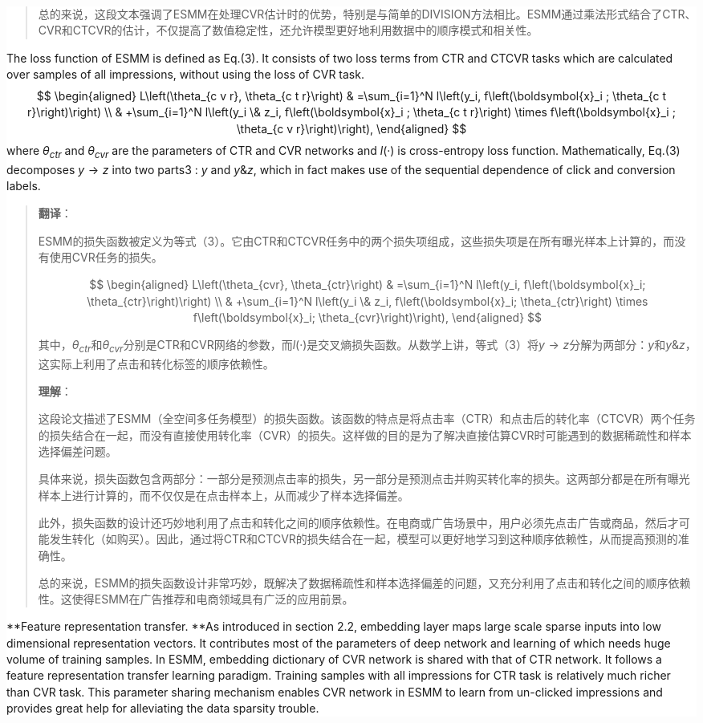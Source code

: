 > 总的来说，这段文本强调了ESMM在处理CVR估计时的优势，特别是与简单的DIVISION方法相比。ESMM通过乘法形式结合了CTR、CVR和CTCVR的估计，不仅提高了数值稳定性，还允许模型更好地利用数据中的顺序模式和相关性。

The loss function of ESMM is defined as Eq.(3). It consists of two loss terms from CTR and CTCVR tasks which are calculated over samples of all impressions, without using the loss of CVR task.
$$
\begin{aligned}
L\left(\theta_{c v r}, \theta_{c t r}\right) & =\sum_{i=1}^N l\left(y_i, f\left(\boldsymbol{x}_i ; \theta_{c t r}\right)\right) \\
& +\sum_{i=1}^N l\left(y_i \& z_i, f\left(\boldsymbol{x}_i ; \theta_{c t r}\right) \times f\left(\boldsymbol{x}_i ; \theta_{c v r}\right)\right),
\end{aligned}
$$
where $θ_{ctr}$ and $θ_{cvr}$ are the parameters of CTR and CVR networks and $l(·)$ is cross-entropy loss function. Mathematically, Eq.(3) decomposes $y → z$ into two parts3 : $y$ and $y\&z$​, which in fact makes use of the sequential dependence of click and conversion labels.

> **翻译**：
>
> ESMM的损失函数被定义为等式（3）。它由CTR和CTCVR任务中的两个损失项组成，这些损失项是在所有曝光样本上计算的，而没有使用CVR任务的损失。
>
> $$
> \begin{aligned}
> L\left(\theta_{cvr}, \theta_{ctr}\right) & =\sum_{i=1}^N l\left(y_i, f\left(\boldsymbol{x}_i; \theta_{ctr}\right)\right) \\
> & +\sum_{i=1}^N l\left(y_i \& z_i, f\left(\boldsymbol{x}_i; \theta_{ctr}\right) \times f\left(\boldsymbol{x}_i; \theta_{cvr}\right)\right),
> \end{aligned}
> $$
>
> 其中，$\theta_{ctr}$和$\theta_{cvr}$分别是CTR和CVR网络的参数，而$l(·)$是交叉熵损失函数。从数学上讲，等式（3）将$y → z$分解为两部分：$y$和$y\&z$，这实际上利用了点击和转化标签的顺序依赖性。
>
> **理解**：
>
> 这段论文描述了ESMM（全空间多任务模型）的损失函数。该函数的特点是将点击率（CTR）和点击后的转化率（CTCVR）两个任务的损失结合在一起，而没有直接使用转化率（CVR）的损失。这样做的目的是为了解决直接估算CVR时可能遇到的数据稀疏性和样本选择偏差问题。
>
> 具体来说，损失函数包含两部分：一部分是预测点击率的损失，另一部分是预测点击并购买转化率的损失。这两部分都是在所有曝光样本上进行计算的，而不仅仅是在点击样本上，从而减少了样本选择偏差。
>
> 此外，损失函数的设计还巧妙地利用了点击和转化之间的顺序依赖性。在电商或广告场景中，用户必须先点击广告或商品，然后才可能发生转化（如购买）。因此，通过将CTR和CTCVR的损失结合在一起，模型可以更好地学习到这种顺序依赖性，从而提高预测的准确性。
>
> 总的来说，ESMM的损失函数设计非常巧妙，既解决了数据稀疏性和样本选择偏差的问题，又充分利用了点击和转化之间的顺序依赖性。这使得ESMM在广告推荐和电商领域具有广泛的应用前景。

**Feature representation transfer. **As introduced in section 2.2, embedding layer maps large scale sparse inputs into low dimensional representation vectors. It contributes most of the parameters of deep network and learning of which needs huge volume of training samples. In ESMM, embedding dictionary of CVR network is shared with that of CTR network. It follows a feature representation transfer learning paradigm. Training samples with all impressions for CTR task is relatively much richer than CVR task. This parameter sharing mechanism enables CVR network in ESMM to learn from un-clicked impressions and provides great help for alleviating the data sparsity trouble.
